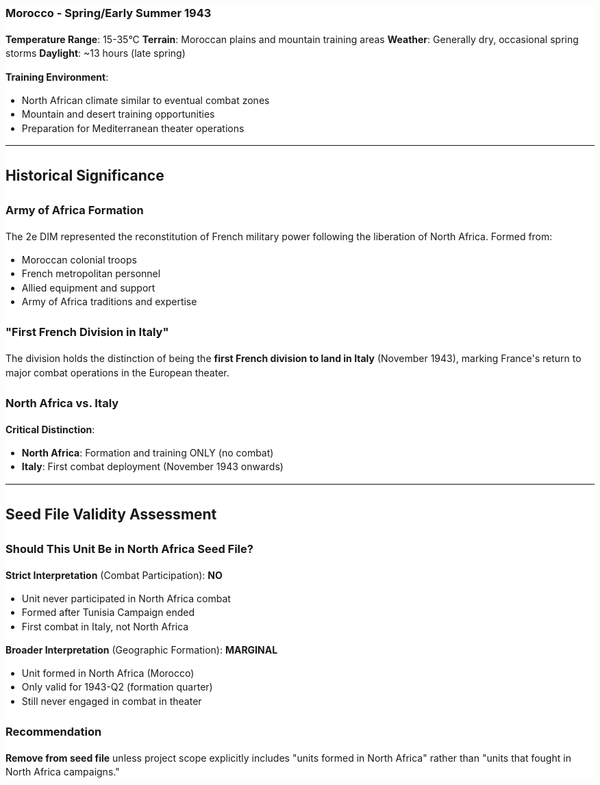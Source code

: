 ### Morocco - Spring/Early Summer 1943

**Temperature Range**: 15-35°C
**Terrain**: Moroccan plains and mountain training areas
**Weather**: Generally dry, occasional spring storms
**Daylight**: ~13 hours (late spring)

**Training Environment**:
- North African climate similar to eventual combat zones
- Mountain and desert training opportunities
- Preparation for Mediterranean theater operations

---

## Historical Significance

### Army of Africa Formation
The 2e DIM represented the reconstitution of French military power following the liberation of North Africa. Formed from:
- Moroccan colonial troops
- French metropolitan personnel
- Allied equipment and support
- Army of Africa traditions and expertise

### "First French Division in Italy"
The division holds the distinction of being the **first French division to land in Italy** (November 1943), marking France's return to major combat operations in the European theater.

### North Africa vs. Italy
**Critical Distinction**:
- **North Africa**: Formation and training ONLY (no combat)
- **Italy**: First combat deployment (November 1943 onwards)

---

## Seed File Validity Assessment

### Should This Unit Be in North Africa Seed File?

**Strict Interpretation** (Combat Participation): **NO**
- Unit never participated in North Africa combat
- Formed after Tunisia Campaign ended
- First combat in Italy, not North Africa

**Broader Interpretation** (Geographic Formation): **MARGINAL**
- Unit formed in North Africa (Morocco)
- Only valid for 1943-Q2 (formation quarter)
- Still never engaged in combat in theater

### Recommendation
**Remove from seed file** unless project scope explicitly includes "units formed in North Africa" rather than "units that fought in North Africa campaigns."
